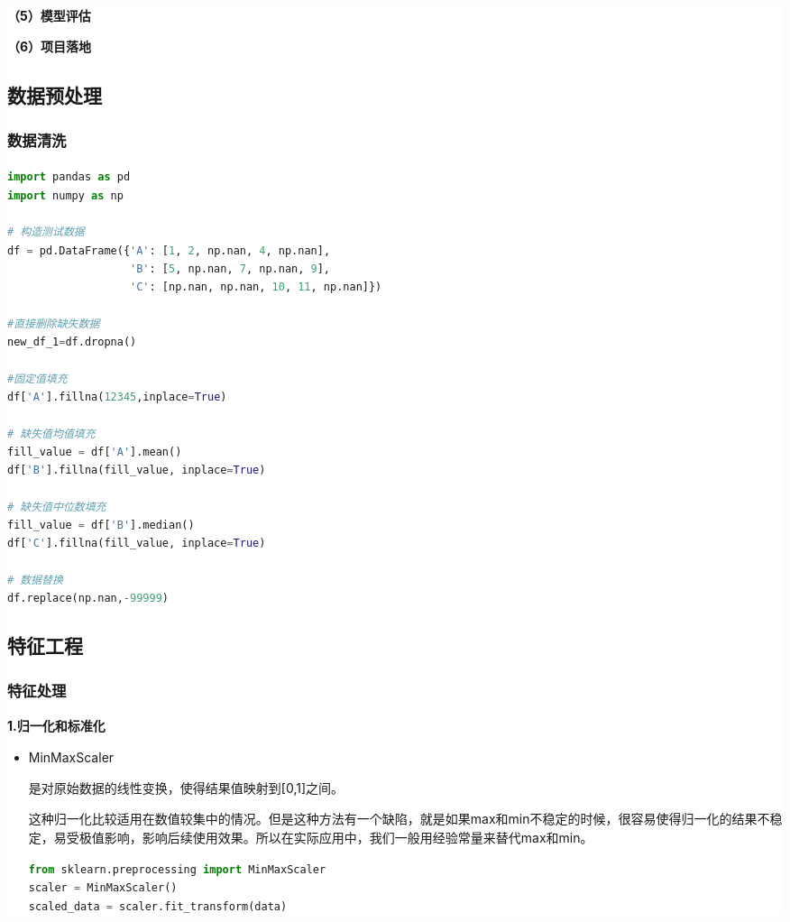 **（5）模型评估**

**（6）项目落地**

## 数据预处理

### 数据清洗

```python
import pandas as pd
import numpy as np

# 构造测试数据
df = pd.DataFrame({'A': [1, 2, np.nan, 4, np.nan],
                   'B': [5, np.nan, 7, np.nan, 9],
                   'C': [np.nan, np.nan, 10, 11, np.nan]})

#直接删除缺失数据
new_df_1=df.dropna()

#固定值填充
df['A'].fillna(12345,inplace=True)

# 缺失值均值填充
fill_value = df['A'].mean()
df['B'].fillna(fill_value, inplace=True)

# 缺失值中位数填充
fill_value = df['B'].median()
df['C'].fillna(fill_value, inplace=True)

# 数据替换
df.replace(np.nan,-99999)
```

## 特征工程

### 特征处理

**1.归一化和标准化**

- MinMaxScaler

  是对原始数据的线性变换，使得结果值映射到[0,1]之间。

  这种归一化比较适用在数值较集中的情况。但是这种方法有一个缺陷，就是如果max和min不稳定的时候，很容易使得归一化的结果不稳定，易受极值影响，影响后续使用效果。所以在实际应用中，我们一般用经验常量来替代max和min。

  ```python
  from sklearn.preprocessing import MinMaxScaler
  scaler = MinMaxScaler()
  scaled_data = scaler.fit_transform(data)
  ```
